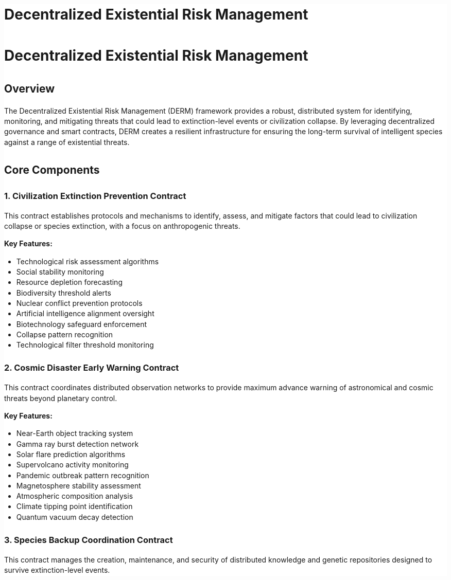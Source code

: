 # Decentralized Existential Risk Management

# Decentralized Existential Risk Management

## Overview

The Decentralized Existential Risk Management (DERM) framework provides a robust, distributed system for identifying, monitoring, and mitigating threats that could lead to extinction-level events or civilization collapse. By leveraging decentralized governance and smart contracts, DERM creates a resilient infrastructure for ensuring the long-term survival of intelligent species against a range of existential threats.

## Core Components

### 1. Civilization Extinction Prevention Contract

This contract establishes protocols and mechanisms to identify, assess, and mitigate factors that could lead to civilization collapse or species extinction, with a focus on anthropogenic threats.

**Key Features:**
- Technological risk assessment algorithms
- Social stability monitoring
- Resource depletion forecasting
- Biodiversity threshold alerts
- Nuclear conflict prevention protocols
- Artificial intelligence alignment oversight
- Biotechnology safeguard enforcement
- Collapse pattern recognition
- Technological filter threshold monitoring

### 2. Cosmic Disaster Early Warning Contract

This contract coordinates distributed observation networks to provide maximum advance warning of astronomical and cosmic threats beyond planetary control.

**Key Features:**
- Near-Earth object tracking system
- Gamma ray burst detection network
- Solar flare prediction algorithms
- Supervolcano activity monitoring
- Pandemic outbreak pattern recognition
- Magnetosphere stability assessment
- Atmospheric composition analysis
- Climate tipping point identification
- Quantum vacuum decay detection

### 3. Species Backup Coordination Contract

This contract manages the creation, maintenance, and security of distributed knowledge and genetic repositories designed to survive extinction-level events.
